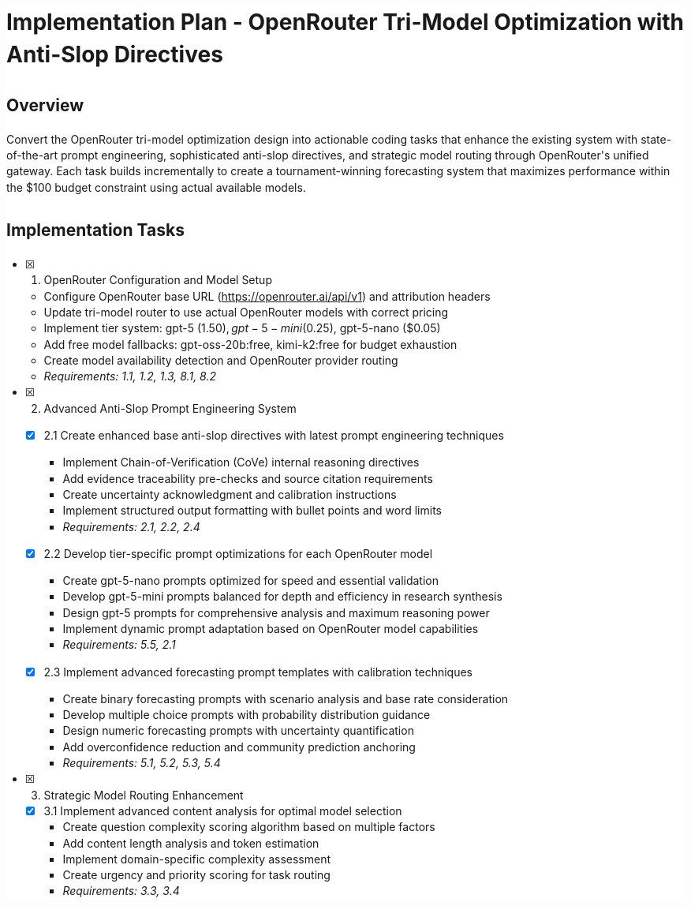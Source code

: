 # Implementation Plan - OpenRouter Tri-Model Optimization with Anti-Slop Directives

## Overview

Convert the OpenRouter tri-model optimization design into actionable coding tasks that enhance the existing system with state-of-the-art prompt engineering, sophisticated anti-slop directives, and strategic model routing through OpenRouter's unified gateway. Each task builds incrementally to create a tournament-winning forecasting system that maximizes performance within the $100 budget constraint using actual available models.

## Implementation Tasks

- [x] 1. OpenRouter Configuration and Model Setup
  - Configure OpenRouter base URL (<https://openrouter.ai/api/v1>) and attribution headers
  - Update tri-model router to use actual OpenRouter models with correct pricing
  - Implement tier system: gpt-5 ($1.50), gpt-5-mini ($0.25), gpt-5-nano ($0.05)
  - Add free model fallbacks: gpt-oss-20b:free, kimi-k2:free for budget exhaustion
  - Create model availability detection and OpenRouter provider routing
  - _Requirements: 1.1, 1.2, 1.3, 8.1, 8.2_

- [x] 2. Advanced Anti-Slop Prompt Engineering System
  - [x] 2.1 Create enhanced base anti-slop directives with latest prompt engineering techniques
    - Implement Chain-of-Verification (CoVe) internal reasoning directives
    - Add evidence traceability pre-checks and source citation requirements
    - Create uncertainty acknowledgment and calibration instructions
    - Implement structured output formatting with bullet points and word limits
    - _Requirements: 2.1, 2.2, 2.4_

  - [x] 2.2 Develop tier-specific prompt optimizations for each OpenRouter model
    - Create gpt-5-nano prompts optimized for speed and essential validation
    - Develop gpt-5-mini prompts balanced for depth and efficiency in research synthesis
    - Design gpt-5 prompts for comprehensive analysis and maximum reasoning power
    - Implement dynamic prompt adaptation based on OpenRouter model capabilities
    - _Requirements: 5.5, 2.1_

  - [x] 2.3 Implement advanced forecasting prompt templates with calibration techniques
    - Create binary forecasting prompts with scenario analysis and base rate consideration
    - Develop multiple choice prompts with probability distribution guidance
    - Design numeric forecasting prompts with uncertainty quantification
    - Add overconfidence reduction and community prediction anchoring
    - _Requirements: 5.1, 5.2, 5.3, 5.4_

- [x] 3. Strategic Model Routing Enhancement
  - [x] 3.1 Implement advanced content analysis for optimal model selection
    - Create question complexity scoring algorithm based on multiple factors
    - Add content length analysis and token estimation
    - Implement domain-specific complexity assessment
    - Create urgency and priority scoring for task routing
    - _Requirements: 3.3, 3.4_
